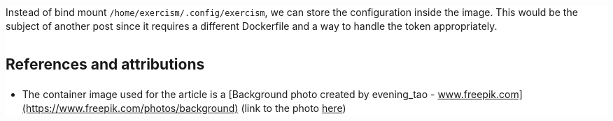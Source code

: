Instead of bind mount `/home/exercism/.config/exercism`, we can store the configuration inside the
image. This would be the subject of another post since it requires a different Dockerfile and a way to
handle the token appropriately.

## References and attributions

* The container image used for the article is a [Background photo created by evening_tao - www.freepik.com](https://www.freepik.com/photos/background) (link to the photo [here](https://www.freepik.com/free-photo/harbor-freight-blue-toned-images_1175715.htm))
